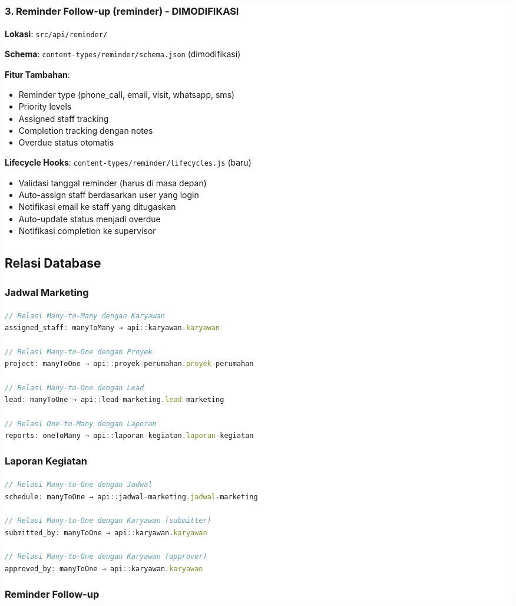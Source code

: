 ### 3. Reminder Follow-up (reminder) - DIMODIFIKASI

**Lokasi**: `src/api/reminder/`

**Schema**: `content-types/reminder/schema.json` (dimodifikasi)

**Fitur Tambahan**:

- Reminder type (phone_call, email, visit, whatsapp, sms)
- Priority levels
- Assigned staff tracking
- Completion tracking dengan notes
- Overdue status otomatis

**Lifecycle Hooks**: `content-types/reminder/lifecycles.js` (baru)

- Validasi tanggal reminder (harus di masa depan)
- Auto-assign staff berdasarkan user yang login
- Notifikasi email ke staff yang ditugaskan
- Auto-update status menjadi overdue
- Notifikasi completion ke supervisor

## Relasi Database

### Jadwal Marketing

```javascript
// Relasi Many-to-Many dengan Karyawan
assigned_staff: manyToMany → api::karyawan.karyawan

// Relasi Many-to-One dengan Proyek
project: manyToOne → api::proyek-perumahan.proyek-perumahan

// Relasi Many-to-One dengan Lead
lead: manyToOne → api::lead-marketing.lead-marketing

// Relasi One-to-Many dengan Laporan
reports: oneToMany → api::laporan-kegiatan.laporan-kegiatan
```

### Laporan Kegiatan

```javascript
// Relasi Many-to-One dengan Jadwal
schedule: manyToOne → api::jadwal-marketing.jadwal-marketing

// Relasi Many-to-One dengan Karyawan (submitter)
submitted_by: manyToOne → api::karyawan.karyawan

// Relasi Many-to-One dengan Karyawan (approver)
approved_by: manyToOne → api::karyawan.karyawan
```

### Reminder Follow-up
